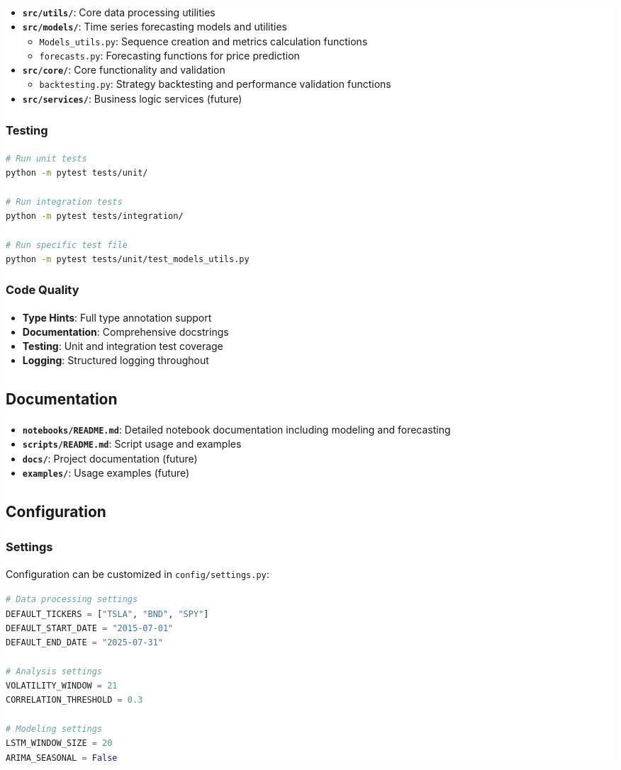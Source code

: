 - **`src/utils/`**: Core data processing utilities
- **`src/models/`**: Time series forecasting models and utilities
  - `Models_utils.py`: Sequence creation and metrics calculation functions
  - `forecasts.py`: Forecasting functions for price prediction
- **`src/core/`**: Core functionality and validation
  - `backtesting.py`: Strategy backtesting and performance validation functions
- **`src/services/`**: Business logic services (future)

### Testing

```bash
# Run unit tests
python -m pytest tests/unit/

# Run integration tests
python -m pytest tests/integration/

# Run specific test file
python -m pytest tests/unit/test_models_utils.py
```

### Code Quality

- **Type Hints**: Full type annotation support
- **Documentation**: Comprehensive docstrings
- **Testing**: Unit and integration test coverage
- **Logging**: Structured logging throughout

## Documentation

- **`notebooks/README.md`**: Detailed notebook documentation including modeling and forecasting
- **`scripts/README.md`**: Script usage and examples
- **`docs/`**: Project documentation (future)
- **`examples/`**: Usage examples (future)

## Configuration

### Settings

Configuration can be customized in `config/settings.py`:

```python
# Data processing settings
DEFAULT_TICKERS = ["TSLA", "BND", "SPY"]
DEFAULT_START_DATE = "2015-07-01"
DEFAULT_END_DATE = "2025-07-31"

# Analysis settings
VOLATILITY_WINDOW = 21
CORRELATION_THRESHOLD = 0.3

# Modeling settings
LSTM_WINDOW_SIZE = 20
ARIMA_SEASONAL = False
```
